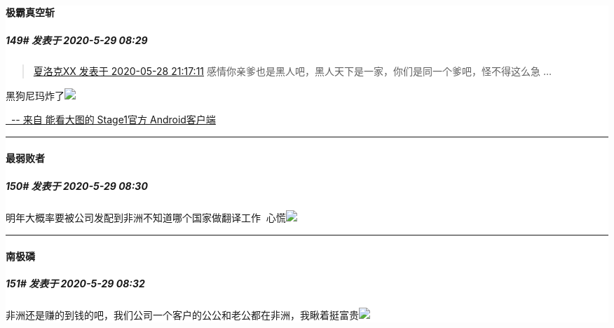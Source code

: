 ####  极霸真空斩  
##### 149#       发表于 2020-5-29 08:29



<blockquote><a href="httphttps://bbs.saraba1st.com/2b/forum.php?mod=redirect&amp;goto=findpost&amp;pid=47594088&amp;ptid=1937477" target="_blank">夏洛克XX 发表于 2020-05-28 21:17:11</a>
感情你亲爹也是黑人吧，黑人天下是一家，你们是同一个爹吧，怪不得这么急 ...</blockquote>黑狗尼玛炸了<img src="https://static.saraba1st.com/image/smiley/face2017/001.png" referrerpolicy="no-referrer">

[  -- 来自 能看大图的 Stage1官方 Android客户端](https://www.coolapk.com/apk/140634)







*****

####  最弱败者  
##### 150#       发表于 2020-5-29 08:30




明年大概率要被公司发配到非洲不知道哪个国家做翻译工作  心慌<img src="https://static.saraba1st.com/image/smiley/face2017/143.png" referrerpolicy="no-referrer">







*****

####  南极磷  
##### 151#       发表于 2020-5-29 08:32




非洲还是赚的到钱的吧，我们公司一个客户的公公和老公都在非洲，我瞅着挺富贵<img src="https://static.saraba1st.com/image/smiley/face2017/001.png" referrerpolicy="no-referrer">





                                            